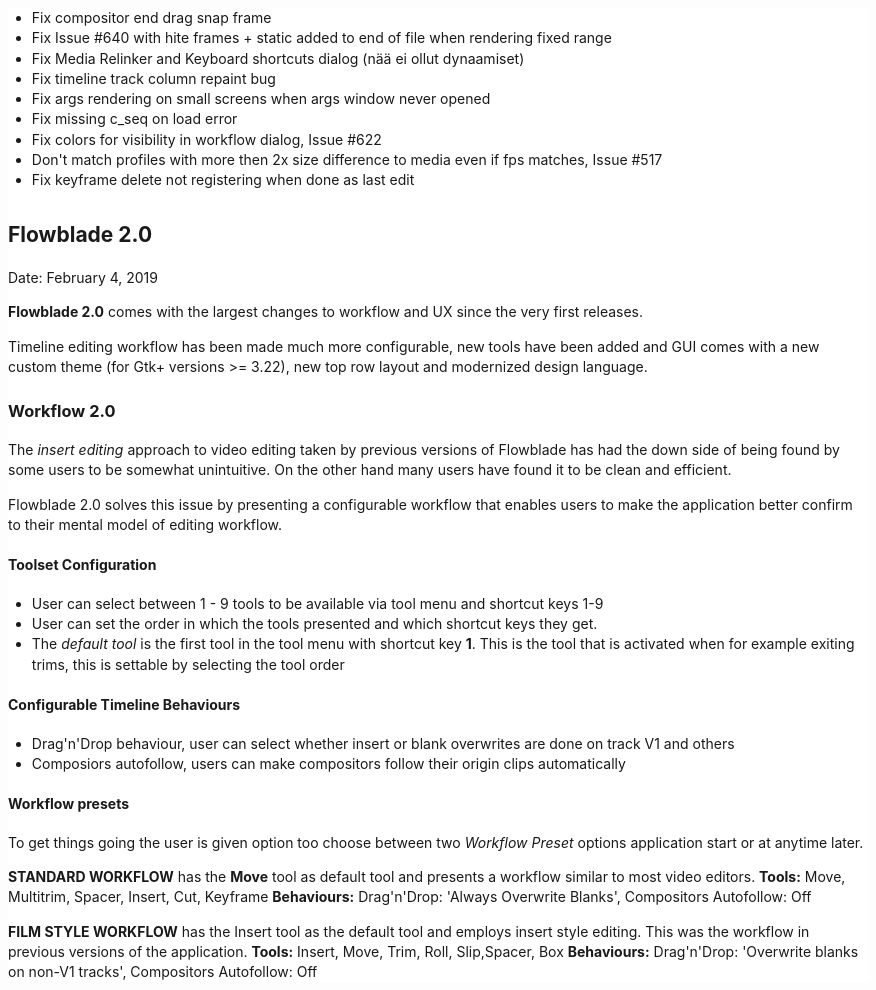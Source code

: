 * Fix compositor end drag snap frame
* Fix Issue #640 with hite frames + static added to end of file when rendering fixed range
* Fix Media Relinker and Keyboard shortcuts dialog (nää ei ollut dynaamiset)
* Fix timeline track column repaint bug
* Fix args rendering on small screens when args window never opened
* Fix missing c_seq on load error
* Fix colors for visibility in workflow dialog, Issue #622
* Don't match profiles with more then 2x size difference to media even if fps matches, Issue #517
* Fix keyframe delete not registering when done as last edit

## Flowblade 2.0

Date: February 4, 2019

**Flowblade 2.0** comes with the largest changes to workflow and UX since the very first releases.

Timeline editing workflow has been made much more configurable, new tools have been added and GUI comes with a new custom theme (for Gtk+ versions >= 3.22), new top row layout and modernized design language.

### Workflow 2.0

The *insert editing* approach to video editing taken by previous versions of Flowblade has had the down side of being found by some users to be somewhat unintuitive. On the other hand many users have found it to be clean and efficient.

Flowblade 2.0 solves this issue by presenting a configurable workflow that enables users to make the application better confirm to their mental model of editing workflow.

#### Toolset Configuration

* User can select between 1 - 9 tools to be available via tool menu and shortcut keys 1-9
* User can set the order in which the tools presented and which shortcut keys they get.
* The *default tool* is the first tool in the tool menu with shortcut key **1**. This is the tool that is activated when for example exiting trims, this is settable by selecting the tool order

#### Configurable Timeline Behaviours

* Drag'n'Drop behaviour, user can select whether insert or blank overwrites are done on track V1 and others
* Composiors autofollow, users can make compositors follow their origin clips automatically

#### Workflow presets

   To get things going the user is given option too choose between two *Workflow Preset* options application start or at anytime later.

**STANDARD  WORKFLOW** has the **Move** tool as default tool and presents a workflow similar to most video editors.
**Tools:** Move, Multitrim, Spacer, Insert, Cut, Keyframe
**Behaviours:** Drag'n'Drop: 'Always Overwrite Blanks', Compositors Autofollow: Off

**FILM STYLE WORKFLOW** has the Insert tool as the default tool and employs insert style editing. This was the workflow in previous versions of the application.
**Tools:** Insert, Move, Trim, Roll, Slip,Spacer, Box
**Behaviours:** Drag'n'Drop: 'Overwrite blanks on non-V1 tracks', Compositors Autofollow: Off
